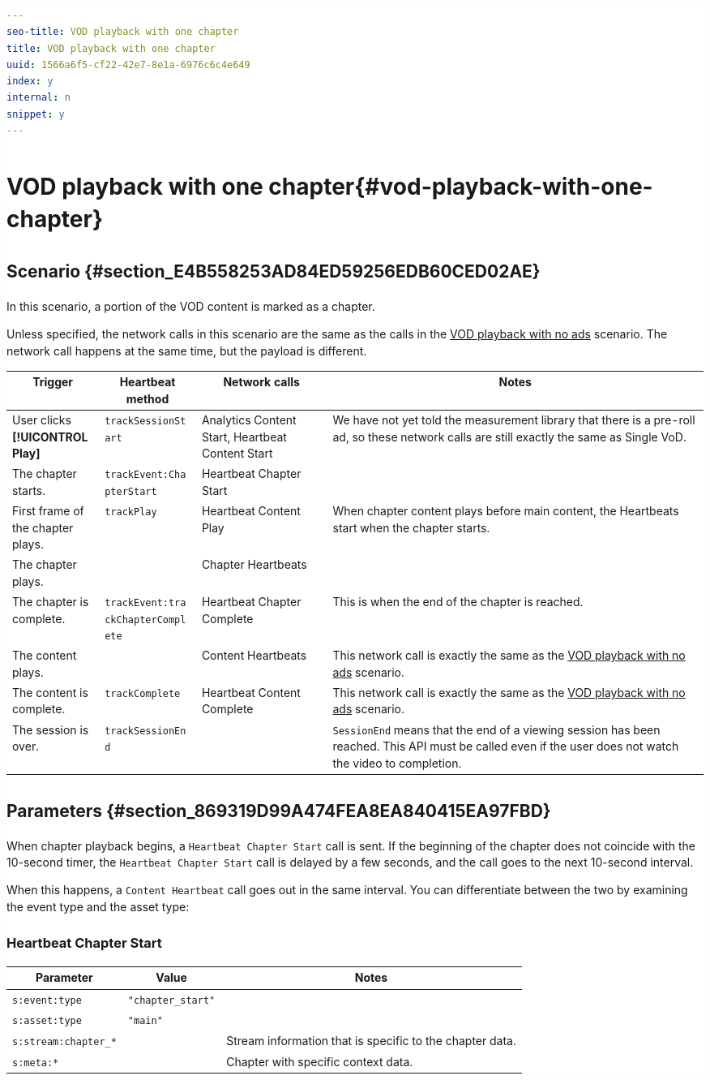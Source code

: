 ```yaml
---
seo-title: VOD playback with one chapter
title: VOD playback with one chapter
uuid: 1566a6f5-cf22-42e7-8e1a-6976c6c4e649
index: y
internal: n
snippet: y
---
```


# VOD playback with one chapter{#vod-playback-with-one-chapter}

## Scenario {#section_E4B558253AD84ED59256EDB60CED02AE}

In this scenario, a portion of the VOD content is marked as a chapter.

Unless specified, the network calls in this scenario are the same as the calls in the [VOD playback with no ads](../../sdk-implement/tracking-scenarios/vod-no-intrs-details.md) scenario. The network call happens at the same time, but the payload is different. 

|  Trigger  | Heartbeat method  | Network calls  | Notes  |
|---|---|---|---|
|  User clicks **[!UICONTROL Play]** | `trackSessionStart`  | Analytics Content Start, Heartbeat Content Start  | We have not yet told the measurement library that there is a pre-roll ad, so these network calls are still exactly the same as Single VoD.  |
|  The chapter starts.  | `trackEvent:ChapterStart`  | Heartbeat Chapter Start  |  |
|  First frame of the chapter plays.  | `trackPlay`  | Heartbeat Content Play  | When chapter content plays before main content, the Heartbeats start when the chapter starts.  |
|  The chapter plays.  |  | Chapter Heartbeats  |  |
|  The chapter is complete.  | `trackEvent:trackChapterComplete`  | Heartbeat Chapter Complete  | This is when the end of the chapter is reached.  |
|  The content plays.  |  | Content Heartbeats  | This network call is exactly the same as the [VOD playback with no ads](../../sdk-implement/tracking-scenarios/vod-no-intrs-details.md) scenario.  |
|  The content is complete.  | `trackComplete`  | Heartbeat Content Complete  | This network call is exactly the same as the [VOD playback with no ads](../../sdk-implement/tracking-scenarios/vod-no-intrs-details.md) scenario.  |
|  The session is over.  | `trackSessionEnd`  |  | `SessionEnd` means that the end of a viewing session has been reached. This API must be called even if the user does not watch the video to completion.  |

## Parameters {#section_869319D99A474FEA8EA840415EA97FBD}

When chapter playback begins, a `Heartbeat Chapter Start` call is sent. If the beginning of the chapter does not coincide with the 10-second timer, the `Heartbeat Chapter Start` call is delayed by a few seconds, and the call goes to the next 10-second interval.

When this happens, a `Content Heartbeat` call goes out in the same interval. You can differentiate between the two by examining the event type and the asset type: 

### Heartbeat Chapter Start

|  Parameter  | Value  | Notes  |
|---|---|---|
|  `s:event:type`  | `"chapter_start"`  |  |
|  `s:asset:type`  | `"main"`  |  |
|  `s:stream:chapter_*`  |  | Stream information that is specific to the chapter data.  |
|  `s:meta:*`  |  | Chapter with specific context data.  |

